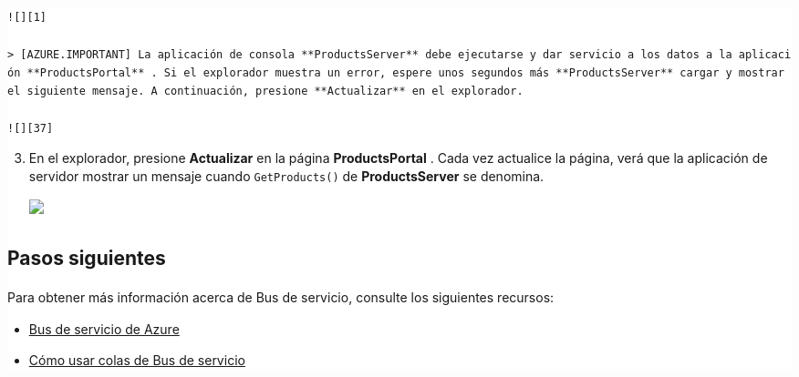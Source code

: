     ![][1]

    > [AZURE.IMPORTANT] La aplicación de consola **ProductsServer** debe ejecutarse y dar servicio a los datos a la aplicación **ProductsPortal** . Si el explorador muestra un error, espere unos segundos más **ProductsServer** cargar y mostrar el siguiente mensaje. A continuación, presione **Actualizar** en el explorador.

    ![][37]

3. En el explorador, presione **Actualizar** en la página **ProductsPortal** . Cada vez actualice la página, verá que la aplicación de servidor mostrar un mensaje cuando `GetProducts()` de **ProductsServer** se denomina.

    ![][38]

## <a name="next-steps"></a>Pasos siguientes  

Para obtener más información acerca de Bus de servicio, consulte los siguientes recursos:  

* [Bus de servicio de Azure][sbwacom]  
* [Cómo usar colas de Bus de servicio][sbwacomqhowto]  


  [0]: ./media/service-bus-dotnet-hybrid-app-using-service-bus-relay/hybrid.png
  [1]: ./media/service-bus-dotnet-hybrid-app-using-service-bus-relay/App2.png
  [Obtenga herramientas y SDK]: http://go.microsoft.com/fwlink/?LinkId=271920
  [NuGet]: http://nuget.org
  
  [11]: ./media/service-bus-dotnet-hybrid-app-using-service-bus-relay/hy-con-1.png
  [13]: ./media/service-bus-dotnet-hybrid-app-using-service-bus-relay/getting-started-multi-tier-13.png
  [15]: ./media/service-bus-dotnet-hybrid-app-using-service-bus-relay/hy-web-2.png
  [16]: ./media/service-bus-dotnet-hybrid-app-using-service-bus-relay/hy-web-4.png
  [17]: ./media/service-bus-dotnet-hybrid-app-using-service-bus-relay/hy-web-7.png
  [18]: ./media/service-bus-dotnet-hybrid-app-using-service-bus-relay/hy-web-5.png
  [19]: ./media/service-bus-dotnet-hybrid-app-using-service-bus-relay/hy-web-6.png
  [9]: ./media/service-bus-dotnet-hybrid-app-using-service-bus-relay/hy-web-9.png
  [10]: ./media/service-bus-dotnet-hybrid-app-using-service-bus-relay/App3.png

  [21]: ./media/service-bus-dotnet-hybrid-app-using-service-bus-relay/App1.png
  [24]: ./media/service-bus-dotnet-hybrid-app-using-service-bus-relay/hy-web-12.png
  [25]: ./media/service-bus-dotnet-hybrid-app-using-service-bus-relay/hy-web-13.png
  [26]: ./media/service-bus-dotnet-hybrid-app-using-service-bus-relay/hy-web-14.png
  [27]: ./media/service-bus-dotnet-hybrid-app-using-service-bus-relay/hy-web-8.png
  
  [36]: ./media/service-bus-dotnet-hybrid-app-using-service-bus-relay/App2.png
  [37]: ./media/service-bus-dotnet-hybrid-app-using-service-bus-relay/hy-service1.png
  [38]: ./media/service-bus-dotnet-hybrid-app-using-service-bus-relay/hy-service2.png
  [41]: ./media/service-bus-dotnet-hybrid-app-using-service-bus-relay/getting-started-multi-tier-40.png
  [43]: ./media/service-bus-dotnet-hybrid-app-using-service-bus-relay/getting-started-hybrid-43.png


  [sbwacom]: /documentation/services/service-bus/  
  [sbwacomqhowto]: ../service-bus-messaging/service-bus-dotnet-get-started-with-queues.md

